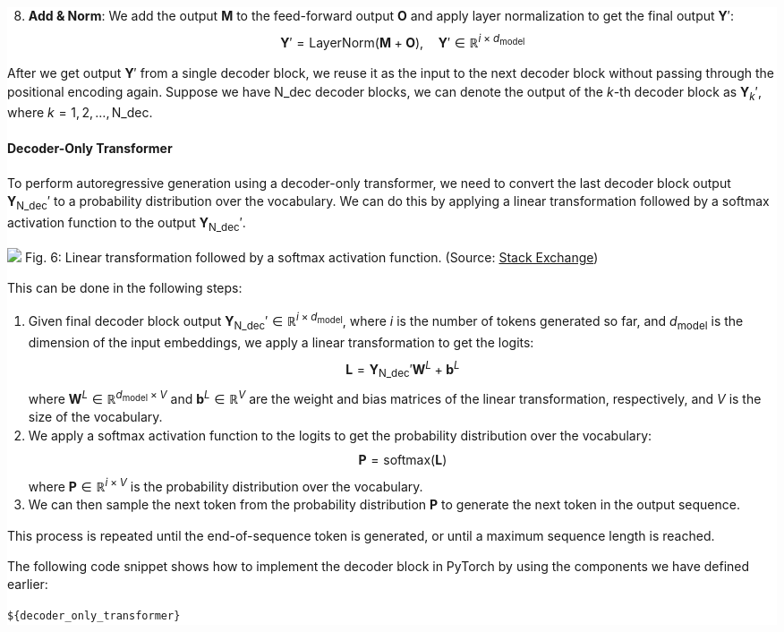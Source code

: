 8.  **Add & Norm**: We add the output $\textbf{M}$ to the feed-forward output $\textbf{O}$ and apply layer normalization to get the final output $\textbf{Y}'$:
    $$
    \textbf{Y}' = \text{LayerNorm}(\textbf{M} + \textbf{O}), \quad \textbf{Y}' \in \mathbb{R}^{i \times d_{\text{model}}}
    $$

After we get output $\textbf{Y}'$ from a single decoder block, we reuse it as the input to the next decoder block without passing through the positional encoding again. Suppose we have $\text{N\_dec}$ decoder blocks, we can denote the output of the $k$-th decoder block as $\textbf{Y}_k'$, where $k = 1, 2, \ldots, \text{N\_dec}$.

#### **Decoder-Only Transformer**

To perform autoregressive generation using a decoder-only transformer, we need to convert the last decoder block output $\textbf{Y}_{\text{N\_dec}}'$ to a probability distribution over the vocabulary. We can do this by applying a linear transformation followed by a softmax activation function to the output $\textbf{Y}_{\text{N\_dec}}'$.

![](https://i.stack.imgur.com/bWnx0.png)
<span id="fig6"
class="caption">Fig. 6: Linear transformation followed by a softmax activation function. (Source: <a href="https://ai.stackexchange.com/questions/40179/how-does-the-decoder-only-transformer-architecture-work">Stack Exchange</a>)

This can be done in the following steps:

1. Given final decoder block output $\textbf{Y}_{\text{N\_dec}}' \in \mathbb{R}^{i \times d_{\text{model}}}$, where $i$ is the number of tokens generated so far, and $d_{\text{model}}$ is the dimension of the input embeddings, we apply a linear transformation to get the logits:
   $$
   \textbf{L} = \textbf{Y}_{\text{N\_dec}}'\textbf{W}^L + \textbf{b}^L
   $$
   where $\textbf{W}^L \in \mathbb{R}^{d_{\text{model}} \times V}$ and $\textbf{b}^L \in \mathbb{R}^{V}$ are the weight and bias matrices of the linear transformation, respectively, and $V$ is the size of the vocabulary.
2. We apply a softmax activation function to the logits to get the probability distribution over the vocabulary:
   $$
   \textbf{P} = \text{softmax}(\textbf{L})
   $$
   where $\textbf{P} \in \mathbb{R}^{i \times V}$ is the probability distribution over the vocabulary.
3. We can then sample the next token from the probability distribution $\textbf{P}$ to generate the next token in the output sequence.

This process is repeated until the end-of-sequence token is generated, or until a maximum sequence length is reached.

The following code snippet shows how to implement the decoder block in PyTorch by using the components we have defined earlier:

```execute
${decoder_only_transformer}
```
